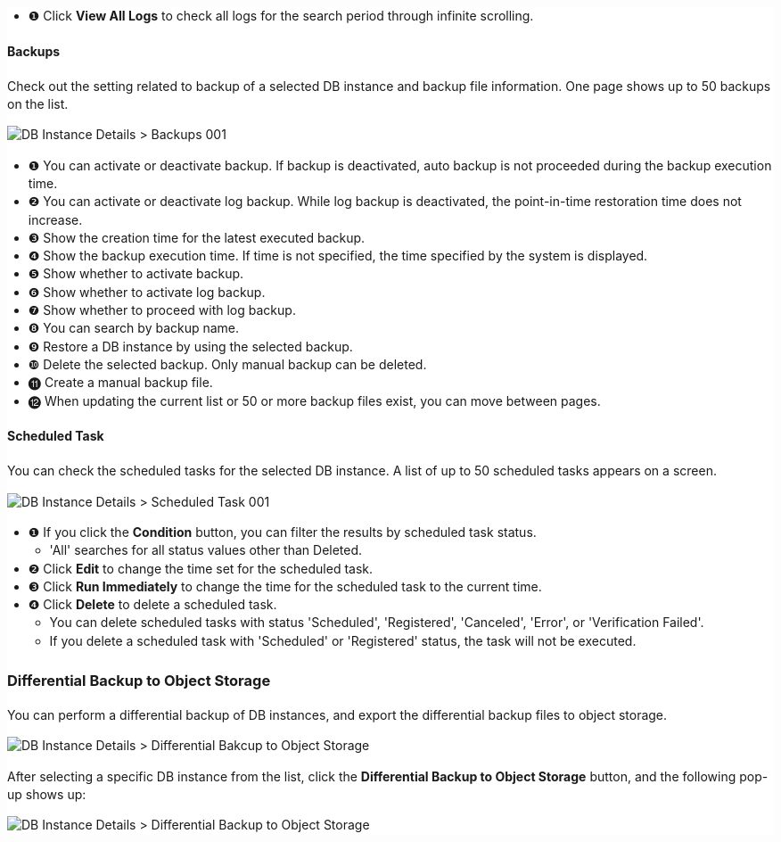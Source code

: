 * ❶ Click **View All Logs** to check all logs for the search period through infinite scrolling.

#### Backups

Check out the setting related to backup of a selected DB instance and backup file information.
One page shows up to 50 backups on the list.

![DB Instance Details > Backups 001](https://static.toastoven.net/prod_rds_mssql/20220315/db_instance_detail_backup_001.png)

* ❶ You can activate or deactivate backup. If backup is deactivated, auto backup is not proceeded during the backup execution time.
* ❷ You can activate or deactivate log backup. While log backup is deactivated, the point-in-time restoration time does not increase.
* ❸ Show the creation time for the latest executed backup.
* ❹ Show the backup execution time. If time is not specified, the time specified by the system is displayed.
* ❺ Show whether to activate backup.
* ❻ Show whether to activate log backup.
* ❼ Show whether to proceed with log backup.
* ❽ You can search by backup name.
* ❾ Restore a DB instance by using the selected backup.
* ❿ Delete the selected backup. Only manual backup can be deleted.
* ⓫ Create a manual backup file.
* ⓬ When updating the current list or 50 or more backup files exist, you can move between pages.

#### Scheduled Task

You can check the scheduled tasks for the selected DB instance.
A list of up to 50 scheduled tasks appears on a screen.

![DB Instance Details > Scheduled Task 001](https://static.toastoven.net/prod_rds_mssql/20220315/db_instance_detail_reserved_process_001.png)

* ❶ If you click the **Condition** button, you can filter the results by scheduled task status.
  * 'All' searches for all status values ​​other than Deleted.
* ❷ Click **Edit** to change the time set for the scheduled task.
* ❸ Click **Run Immediately** to change the time for the scheduled task to the current time.
* ❹ Click **Delete** to delete a scheduled task.
  * You can delete scheduled tasks with status 'Scheduled', 'Registered', 'Canceled', 'Error', or 'Verification Failed'.
  * If you delete a scheduled task with 'Scheduled' or 'Registered' status, the task will not be executed.

### Differential Backup to Object Storage

You can perform a differential backup of DB instances, and export the differential backup files to object storage.

![DB Instance Details > Differential Bakcup to Object Storage](https://static.toastoven.net/prod_rds_mssql/20230110/db_instance_obs_backup_menu.png)

After selecting a specific DB instance from the list, click the **Differential Backup to Object Storage** button, and the following pop-up shows up:

![DB Instance Details > Differential Backup to Object Storage](https://static.toastoven.net/prod_rds_mssql/20230110/db_instance_differential_backup_to_obs_backup.png)
